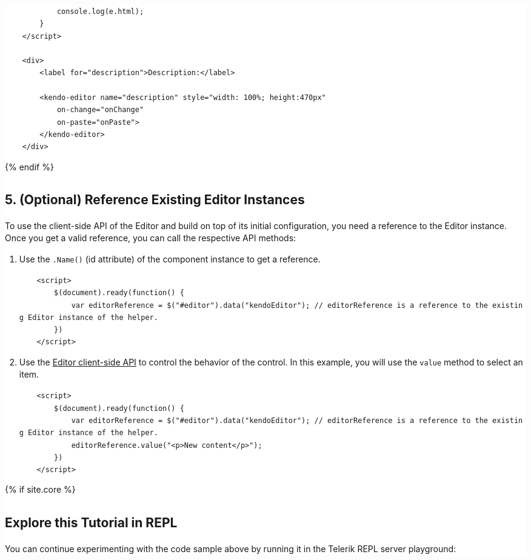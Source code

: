 ```TagHelper
            console.log(e.html);
        }
    </script>

    <div>
        <label for="description">Description:</label>

        <kendo-editor name="description" style="width: 100%; height:470px"
            on-change="onChange"
            on-paste="onPaste">
        </kendo-editor>
    </div>
```
{% endif %}


## 5. (Optional) Reference Existing Editor Instances

To use the client-side API of the Editor and build on top of its initial configuration, you need a reference to the Editor instance. Once you get a valid reference, you can call the respective API methods:

1. Use the `.Name()` (id attribute) of the component instance to get a reference.

    ```script
        <script>
            $(document).ready(function() {
                var editorReference = $("#editor").data("kendoEditor"); // editorReference is a reference to the existing Editor instance of the helper.
            })
        </script>
    ```

1. Use the [Editor client-side API](https://docs.telerik.com/kendo-ui/api/javascript/ui/editor#methods) to control the behavior of the control. In this example, you will use the `value` method to select an item.

    ```script
        <script>
            $(document).ready(function() {
                var editorReference = $("#editor").data("kendoEditor"); // editorReference is a reference to the existing Editor instance of the helper.
                editorReference.value("<p>New content</p>"); 
            })
        </script>
    ```

{% if site.core %}
## Explore this Tutorial in REPL

You can continue experimenting with the code sample above by running it in the Telerik REPL server playground:
